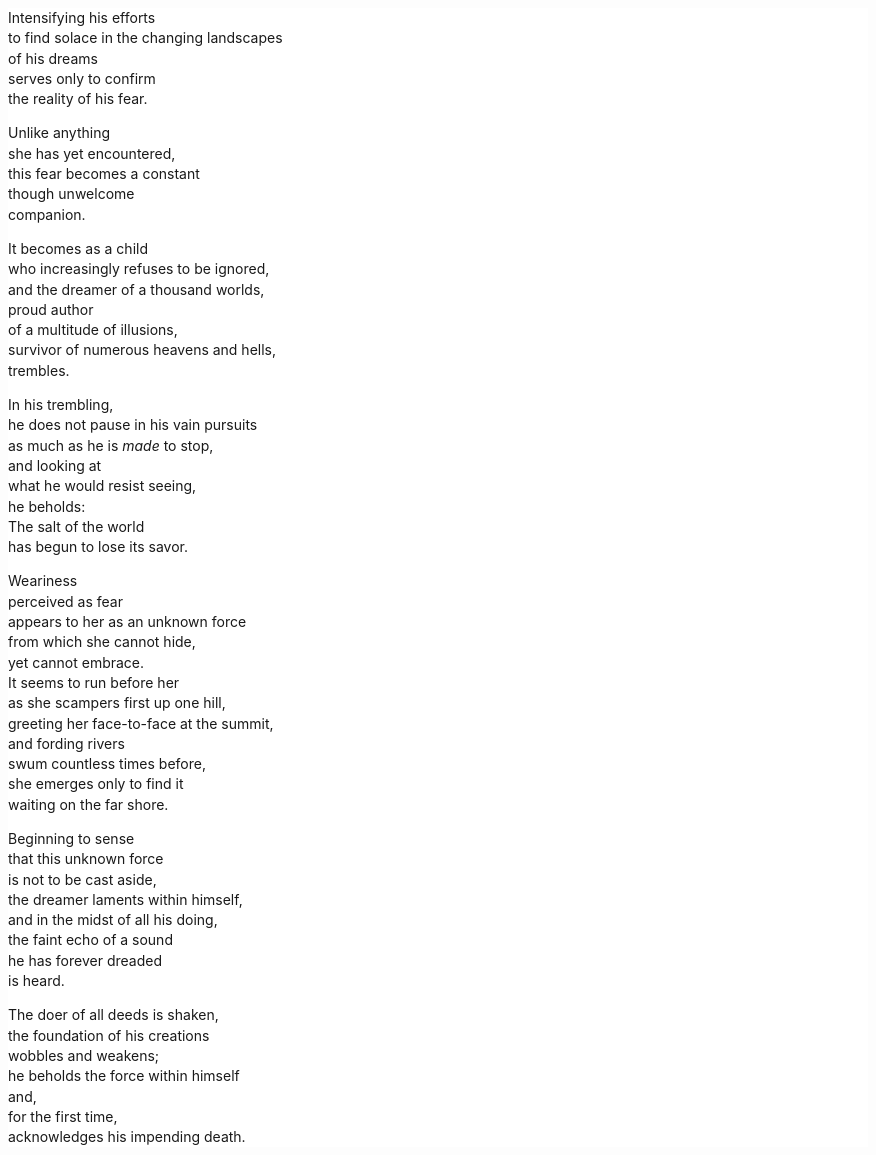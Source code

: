 Intensifying his efforts\
to find solace in the changing landscapes\
of his dreams\
serves only to confirm\
the reality of his fear.

Unlike anything\
she has yet encountered,\
this fear becomes a constant\
though unwelcome\
companion.

It becomes as a child\
who increasingly refuses to be ignored,\
and the dreamer of a thousand worlds,\
proud author\
of a multitude of illusions,\
survivor of numerous heavens and hells,\
trembles.

In his trembling,\
he does not pause in his vain pursuits\
as much as he is *made* to stop,\
and looking at\
what he would resist seeing,\
he beholds:\
The salt of the world\
has begun to lose its savor.

Weariness\
perceived as fear\
appears to her as an unknown force\
from which she cannot hide,\
yet cannot embrace.\
It seems to run before her\
as she scampers first up one hill,\
greeting her face-to-face at the summit,\
and fording rivers\
swum countless times before,\
she emerges only to find it\
waiting on the far shore.

Beginning to sense\
that this unknown force\
is not to be cast aside,\
the dreamer laments within himself,\
and in the midst of all his doing,\
the faint echo of a sound\
he has forever dreaded\
is heard.

The doer of all deeds is shaken,\
the foundation of his creations\
wobbles and weakens;\
he beholds the force within himself\
and,\
for the first time,\
acknowledges his impending death.

